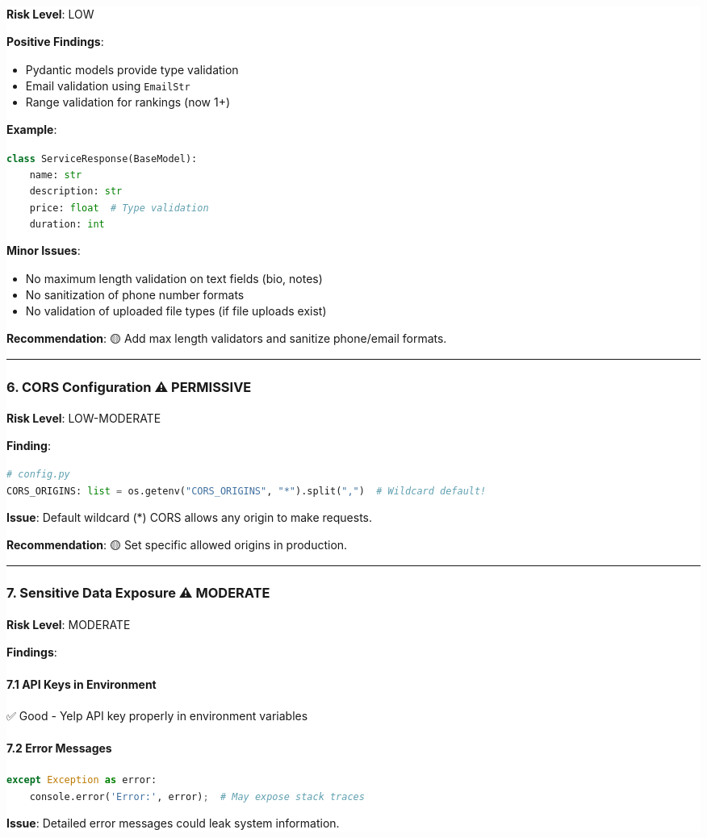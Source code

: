 **Risk Level**: LOW

**Positive Findings**:
- Pydantic models provide type validation
- Email validation using `EmailStr`
- Range validation for rankings (now 1+)

**Example**:
```python
class ServiceResponse(BaseModel):
    name: str
    description: str
    price: float  # Type validation
    duration: int
```

**Minor Issues**:
- No maximum length validation on text fields (bio, notes)
- No sanitization of phone number formats
- No validation of uploaded file types (if file uploads exist)

**Recommendation**: 🟡 Add max length validators and sanitize phone/email formats.

---

### 6. CORS Configuration ⚠️ PERMISSIVE

**Risk Level**: LOW-MODERATE

**Finding**:
```python
# config.py
CORS_ORIGINS: list = os.getenv("CORS_ORIGINS", "*").split(",")  # Wildcard default!
```

**Issue**: Default wildcard (*) CORS allows any origin to make requests.

**Recommendation**: 🟡 Set specific allowed origins in production.

---

### 7. Sensitive Data Exposure ⚠️ MODERATE

**Risk Level**: MODERATE

**Findings**:

#### 7.1 API Keys in Environment
✅ Good - Yelp API key properly in environment variables

#### 7.2 Error Messages
```python
except Exception as error:
    console.error('Error:', error);  # May expose stack traces
```

**Issue**: Detailed error messages could leak system information.
